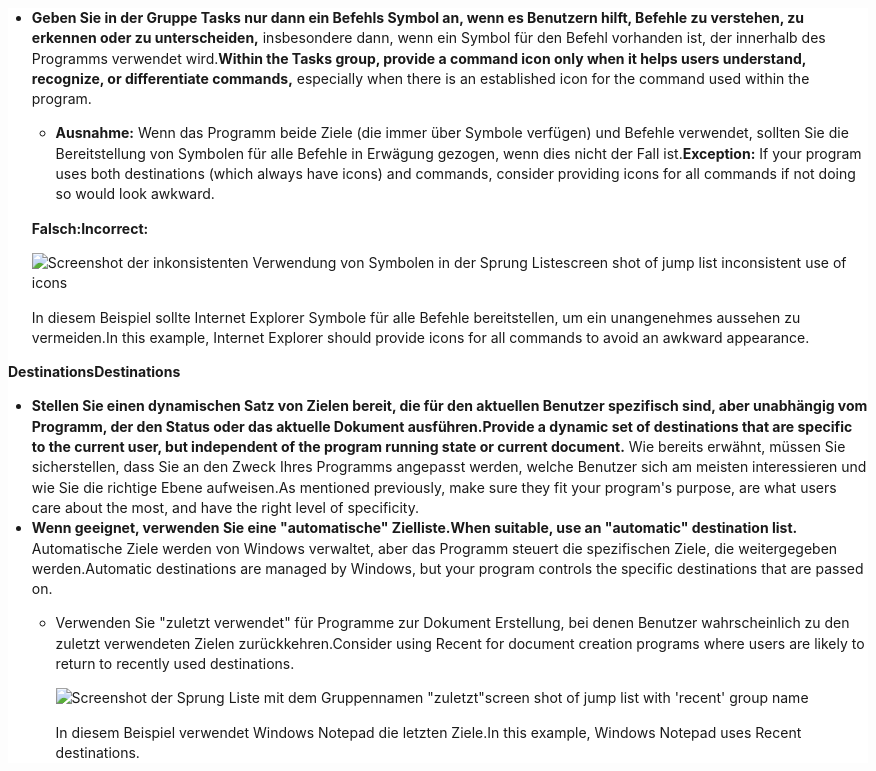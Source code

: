 -   <span data-ttu-id="9f4fb-439">**Geben Sie in der Gruppe Tasks nur dann ein Befehls Symbol an, wenn es Benutzern hilft, Befehle zu verstehen, zu erkennen oder zu unterscheiden,** insbesondere dann, wenn ein Symbol für den Befehl vorhanden ist, der innerhalb des Programms verwendet wird.</span><span class="sxs-lookup"><span data-stu-id="9f4fb-439">**Within the Tasks group, provide a command icon only when it helps users understand, recognize, or differentiate commands,** especially when there is an established icon for the command used within the program.</span></span>

    -   <span data-ttu-id="9f4fb-440">**Ausnahme:** Wenn das Programm beide Ziele (die immer über Symbole verfügen) und Befehle verwendet, sollten Sie die Bereitstellung von Symbolen für alle Befehle in Erwägung gezogen, wenn dies nicht der Fall ist.</span><span class="sxs-lookup"><span data-stu-id="9f4fb-440">**Exception:** If your program uses both destinations (which always have icons) and commands, consider providing icons for all commands if not doing so would look awkward.</span></span>

    <span data-ttu-id="9f4fb-441">**Falsch:**</span><span class="sxs-lookup"><span data-stu-id="9f4fb-441">**Incorrect:**</span></span>

    ![<span data-ttu-id="9f4fb-442">Screenshot der inkonsistenten Verwendung von Symbolen in der Sprung Liste</span><span class="sxs-lookup"><span data-stu-id="9f4fb-442">screen shot of jump list inconsistent use of icons</span></span> ](images/winenv-taskbar-image35.png)

    <span data-ttu-id="9f4fb-443">In diesem Beispiel sollte Internet Explorer Symbole für alle Befehle bereitstellen, um ein unangenehmes aussehen zu vermeiden.</span><span class="sxs-lookup"><span data-stu-id="9f4fb-443">In this example, Internet Explorer should provide icons for all commands to avoid an awkward appearance.</span></span>

<span data-ttu-id="9f4fb-444">**Destinations**</span><span class="sxs-lookup"><span data-stu-id="9f4fb-444">**Destinations**</span></span>

-   <span data-ttu-id="9f4fb-445">**Stellen Sie einen dynamischen Satz von Zielen bereit, die für den aktuellen Benutzer spezifisch sind, aber unabhängig vom Programm, der den Status oder das aktuelle Dokument ausführen.**</span><span class="sxs-lookup"><span data-stu-id="9f4fb-445">**Provide a dynamic set of destinations that are specific to the current user, but independent of the program running state or current document.**</span></span> <span data-ttu-id="9f4fb-446">Wie bereits erwähnt, müssen Sie sicherstellen, dass Sie an den Zweck Ihres Programms angepasst werden, welche Benutzer sich am meisten interessieren und wie Sie die richtige Ebene aufweisen.</span><span class="sxs-lookup"><span data-stu-id="9f4fb-446">As mentioned previously, make sure they fit your program's purpose, are what users care about the most, and have the right level of specificity.</span></span>
-   <span data-ttu-id="9f4fb-447">**Wenn geeignet, verwenden Sie eine "automatische" Zielliste.**</span><span class="sxs-lookup"><span data-stu-id="9f4fb-447">**When suitable, use an "automatic" destination list.**</span></span> <span data-ttu-id="9f4fb-448">Automatische Ziele werden von Windows verwaltet, aber das Programm steuert die spezifischen Ziele, die weitergegeben werden.</span><span class="sxs-lookup"><span data-stu-id="9f4fb-448">Automatic destinations are managed by Windows, but your program controls the specific destinations that are passed on.</span></span>
    -   <span data-ttu-id="9f4fb-449">Verwenden Sie "zuletzt verwendet" für Programme zur Dokument Erstellung, bei denen Benutzer wahrscheinlich zu den zuletzt verwendeten Zielen zurückkehren.</span><span class="sxs-lookup"><span data-stu-id="9f4fb-449">Consider using Recent for document creation programs where users are likely to return to recently used destinations.</span></span>

        ![<span data-ttu-id="9f4fb-450">Screenshot der Sprung Liste mit dem Gruppennamen "zuletzt"</span><span class="sxs-lookup"><span data-stu-id="9f4fb-450">screen shot of jump list with 'recent' group name</span></span> ](images/winenv-taskbar-image36.png)

        <span data-ttu-id="9f4fb-451">In diesem Beispiel verwendet Windows Notepad die letzten Ziele.</span><span class="sxs-lookup"><span data-stu-id="9f4fb-451">In this example, Windows Notepad uses Recent destinations.</span></span>


